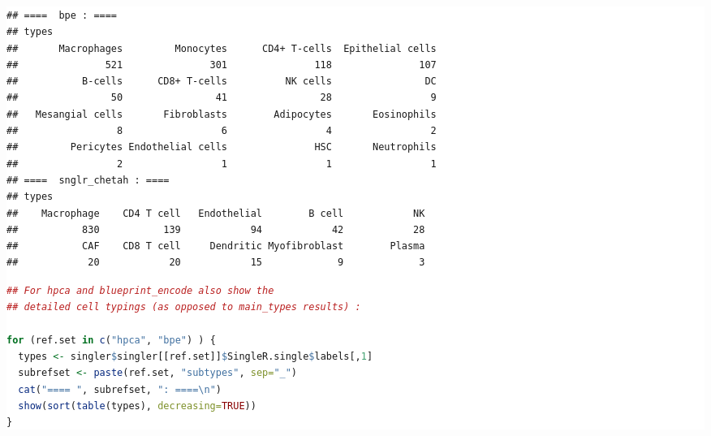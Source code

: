     ## ====  bpe : ====
    ## types
    ##       Macrophages         Monocytes      CD4+ T-cells  Epithelial cells 
    ##               521               301               118               107 
    ##           B-cells      CD8+ T-cells          NK cells                DC 
    ##                50                41                28                 9 
    ##   Mesangial cells       Fibroblasts        Adipocytes       Eosinophils 
    ##                 8                 6                 4                 2 
    ##         Pericytes Endothelial cells               HSC       Neutrophils 
    ##                 2                 1                 1                 1 
    ## ====  snglr_chetah : ====
    ## types
    ##    Macrophage    CD4 T cell   Endothelial        B cell            NK 
    ##           830           139            94            42            28 
    ##           CAF    CD8 T cell     Dendritic Myofibroblast        Plasma 
    ##            20            20            15             9             3

``` r
## For hpca and blueprint_encode also show the 
## detailed cell typings (as opposed to main_types results) : 

for (ref.set in c("hpca", "bpe") ) {
  types <- singler$singler[[ref.set]]$SingleR.single$labels[,1]
  subrefset <- paste(ref.set, "subtypes", sep="_") 
  cat("==== ", subrefset, ": ====\n")
  show(sort(table(types), decreasing=TRUE))
}
```
